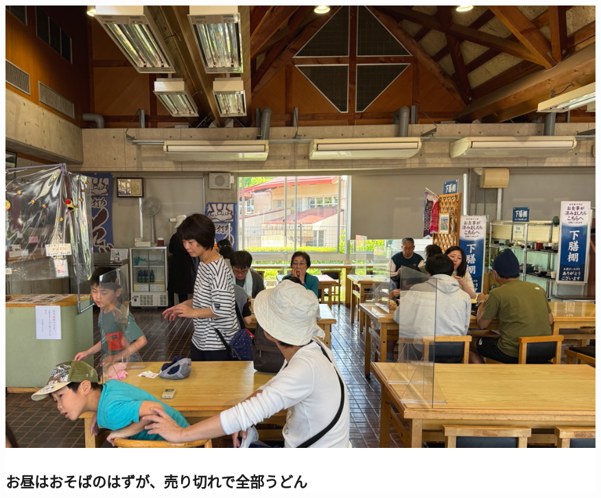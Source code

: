 <a href="20250504_004.JPG" target="_blank"><img src="20250504_004.JPG" alt="サンプル画像" width="900" /></a>
    
<h2><span class="yellow">お昼はおそばのはずが、売り切れで全部うどん</span></h2>
